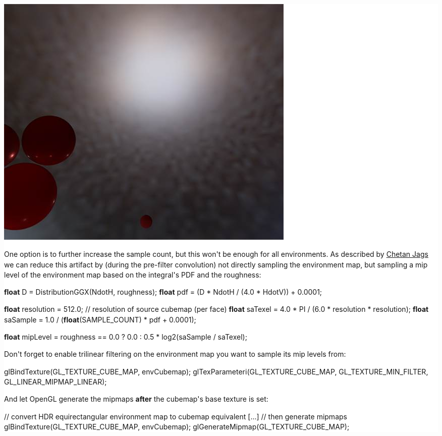 ![img](SpecularIBL_OpenGL.assets/clip_image018.jpg)

One option is to further increase the sample count, but this won't be enough for all environments. As described by [Chetan Jags](https://chetanjags.wordpress.com/2015/08/26/image-based-lighting/) we can reduce this artifact by (during the pre-filter convolution) not directly sampling the environment map, but sampling a mip level of the environment map based on the integral's PDF and the roughness:  

 
 **float** D   = DistributionGGX(NdotH, roughness); 
 **float** pdf = (D * NdotH / (4.0 * HdotV)) + 0.0001;  
  

**float** resolution = 512.0; // resolution of source cubemap (per face) 
 **float** saTexel  = 4.0 * PI / (6.0 * resolution * resolution); 
 **float** saSample = 1.0 / (**float**(SAMPLE_COUNT) * pdf + 0.0001); 
  

**float** mipLevel = roughness == 0.0 ? 0.0 : 0.5 * log2(saSample / saTexel);  
  

Don't forget to enable trilinear filtering on the environment map you want to sample its mip levels from:  

 
 glBindTexture(GL_TEXTURE_CUBE_MAP, envCubemap); 
 glTexParameteri(GL_TEXTURE_CUBE_MAP, GL_TEXTURE_MIN_FILTER, GL_LINEAR_MIPMAP_LINEAR);  
  

And let OpenGL generate the mipmaps **after** the cubemap's base texture is set:  

 
 // convert HDR equirectangular environment map to cubemap equivalent 
 [...] 
 // then generate mipmaps 
 glBindTexture(GL_TEXTURE_CUBE_MAP, envCubemap); 
 glGenerateMipmap(GL_TEXTURE_CUBE_MAP); 
  